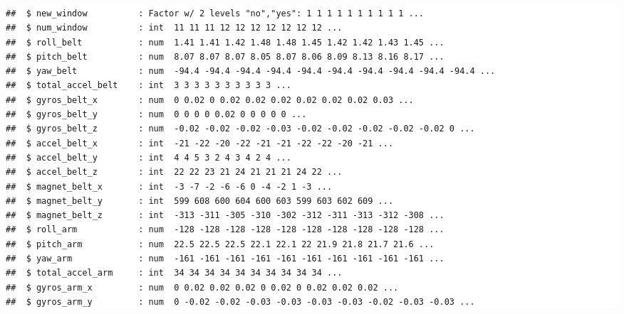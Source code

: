     ##  $ new_window          : Factor w/ 2 levels "no","yes": 1 1 1 1 1 1 1 1 1 1 ...
    ##  $ num_window          : int  11 11 11 12 12 12 12 12 12 12 ...
    ##  $ roll_belt           : num  1.41 1.41 1.42 1.48 1.48 1.45 1.42 1.42 1.43 1.45 ...
    ##  $ pitch_belt          : num  8.07 8.07 8.07 8.05 8.07 8.06 8.09 8.13 8.16 8.17 ...
    ##  $ yaw_belt            : num  -94.4 -94.4 -94.4 -94.4 -94.4 -94.4 -94.4 -94.4 -94.4 -94.4 ...
    ##  $ total_accel_belt    : int  3 3 3 3 3 3 3 3 3 3 ...
    ##  $ gyros_belt_x        : num  0 0.02 0 0.02 0.02 0.02 0.02 0.02 0.02 0.03 ...
    ##  $ gyros_belt_y        : num  0 0 0 0 0.02 0 0 0 0 0 ...
    ##  $ gyros_belt_z        : num  -0.02 -0.02 -0.02 -0.03 -0.02 -0.02 -0.02 -0.02 -0.02 0 ...
    ##  $ accel_belt_x        : int  -21 -22 -20 -22 -21 -21 -22 -22 -20 -21 ...
    ##  $ accel_belt_y        : int  4 4 5 3 2 4 3 4 2 4 ...
    ##  $ accel_belt_z        : int  22 22 23 21 24 21 21 21 24 22 ...
    ##  $ magnet_belt_x       : int  -3 -7 -2 -6 -6 0 -4 -2 1 -3 ...
    ##  $ magnet_belt_y       : int  599 608 600 604 600 603 599 603 602 609 ...
    ##  $ magnet_belt_z       : int  -313 -311 -305 -310 -302 -312 -311 -313 -312 -308 ...
    ##  $ roll_arm            : num  -128 -128 -128 -128 -128 -128 -128 -128 -128 -128 ...
    ##  $ pitch_arm           : num  22.5 22.5 22.5 22.1 22.1 22 21.9 21.8 21.7 21.6 ...
    ##  $ yaw_arm             : num  -161 -161 -161 -161 -161 -161 -161 -161 -161 -161 ...
    ##  $ total_accel_arm     : int  34 34 34 34 34 34 34 34 34 34 ...
    ##  $ gyros_arm_x         : num  0 0.02 0.02 0.02 0 0.02 0 0.02 0.02 0.02 ...
    ##  $ gyros_arm_y         : num  0 -0.02 -0.02 -0.03 -0.03 -0.03 -0.03 -0.02 -0.03 -0.03 ...